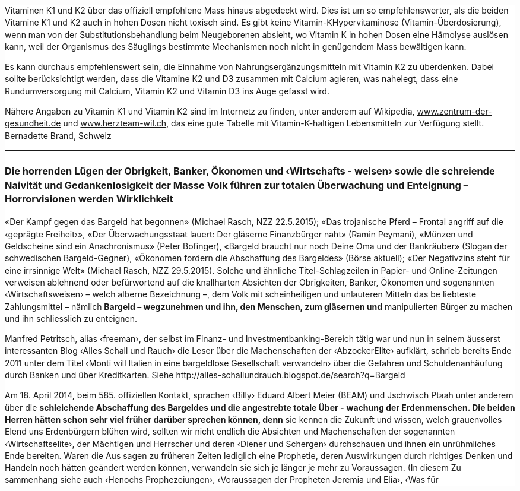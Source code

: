 Vitaminen K1 und K2 über das offiziell empfohlene Mass hinaus abgedeckt wird. Dies ist um so empfehlenswerter, als die beiden Vitamine K1 und K2 auch in hohen Dosen nicht toxisch sind. Es gibt keine Vitamin-KHypervitaminose (Vitamin-Überdosierung), wenn man von der Substitutionsbehandlung beim Neugeborenen
absieht, wo Vitamin K in hohen Dosen eine Hämolyse auslösen kann, weil der Organismus des Säuglings
bestimmte Mechanismen noch nicht in genügendem Mass bewältigen kann.

Es kann durchaus empfehlenswert sein, die Einnahme von Nahrungsergänzungsmitteln mit Vitamin K2 zu
überdenken. Dabei sollte berücksichtigt werden, dass die Vitamine K2 und D3 zusammen mit Calcium agieren,
was nahelegt, dass eine Rundumversorgung mit Calcium, Vitamin K2 und Vitamin D3 ins Auge gefasst wird.

Nähere Angaben zu Vitamin K1 und Vitamin K2 sind im Internetz zu finden, unter anderem auf Wikipedia,
www.zentrum-der-gesundheit.de und www.herzteam-wil.ch, das eine gute Tabelle mit Vitamin-K-haltigen
Lebensmitteln zur Verfügung stellt.
Bernadette Brand, Schweiz


-----

### Die horrenden Lügen der Obrigkeit, Banker, Ökonomen und ‹Wirtschafts - weisen› sowie die schreiende Naivität und Gedankenlosigkeit der Masse Volk führen zur totalen Überwachung und Enteignung – Horrorvisionen werden Wirklichkeit
«Der Kampf gegen das Bargeld hat begonnen» (Michael Rasch, NZZ 22.5.2015); «Das trojanische Pferd –
Frontal angriff auf die ‹geprägte Freiheit›», «Der Überwachungsstaat lauert: Der gläserne Finanzbürger naht»
(Ramin Peymani), «Münzen und Geldscheine sind ein Anachronismus» (Peter Bofinger), «Bargeld braucht nur
noch Deine Oma und der Bankräuber» (Slogan der schwedischen Bargeld-Gegner), «Ökonomen fordern die
Abschaffung des Bargeldes» (Börse aktuell); «Der Negativzins steht für eine irrsinnige Welt» (Michael Rasch,
NZZ 29.5.2015). Solche und ähnliche Titel-Schlagzeilen in Papier- und Online-Zeitungen verweisen ablehnend
oder befürwortend auf die knallharten Absichten der Obrigkeiten, Banker, Ökonomen und sogenannten ‹Wirtschaftsweisen› – welch alberne Bezeichnung –, dem Volk mit scheinheiligen und unlauteren Mitteln das be liebteste Zahlungsmittel – nämlich **Bargeld – wegzunehmen und ihn, den Menschen, zum gläsernen und**
manipulierten Bürger zu machen und ihn schliesslich zu enteignen.

Manfred Petritsch, alias ‹freeman›, der selbst im Finanz- und Investmentbanking-Bereich tätig war und nun in
seinem äusserst interessanten Blog ‹Alles Schall und Rauch› die Leser über die Machenschaften der ‹AbzockerElite› aufklärt, schrieb bereits Ende 2011 unter dem Titel ‹Monti will Italien in eine bargeldlose Gesellschaft
verwandeln› über die Gefahren und Schuldenanhäufung durch Banken und über Kreditkarten.
Siehe http://alles-schallundrauch.blogspot.de/search?q=Bargeld

Am 18. April 2014, beim 585. offiziellen Kontakt, sprachen ‹Billy› Eduard Albert Meier (BEAM) und Jschwisch
Ptaah unter anderem über die **schleichende Abschaffung des Bargeldes und die angestrebte totale Über -**
**wachung der Erdenmenschen. Die beiden Herren hätten schon sehr viel früher darüber sprechen können, denn**
sie kennen die Zukunft und wissen, welch grauenvolles Elend uns Erdenbürgern blühen wird, sollten wir nicht
endlich die Absichten und Machenschaften der sogenannten ‹Wirtschaftselite›, der Mächtigen und Herrscher
und deren ‹Diener und Schergen› durchschauen und ihnen ein unrühmliches Ende bereiten. Waren die Aus sagen zu früheren Zeiten lediglich eine Prophetie, deren Auswirkungen durch richtiges Denken und Handeln
noch hätten geändert werden können, verwandeln sie sich je länger je mehr zu Voraussagen. (In diesem Zu sammenhang siehe auch ‹Henochs Prophezeiungen›, ‹Voraussagen der Propheten Jeremia und Elia›, ‹Was für